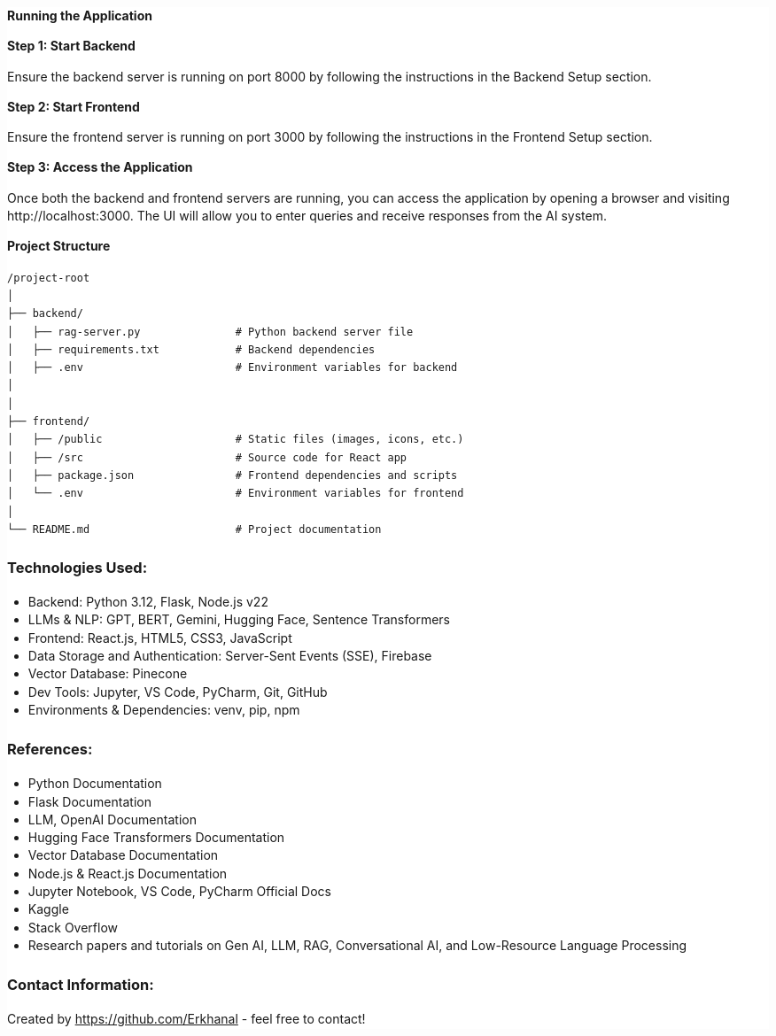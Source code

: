 **Running the Application**

**Step 1: Start Backend**

Ensure the backend server is running on port 8000 by following the instructions in the Backend Setup section.

**Step 2: Start Frontend**

Ensure the frontend server is running on port 3000 by following the instructions in the Frontend Setup section.

**Step 3: Access the Application**

Once both the backend and frontend servers are running, you can access the application by opening a browser and visiting http://localhost:3000. The UI will allow you to enter queries and receive responses from the AI system.

**Project Structure**
```
/project-root
│
├── backend/
│   ├── rag-server.py               # Python backend server file
│   ├── requirements.txt            # Backend dependencies
│   ├── .env                        # Environment variables for backend
│   
│
├── frontend/
│   ├── /public                     # Static files (images, icons, etc.)
│   ├── /src                        # Source code for React app
│   ├── package.json                # Frontend dependencies and scripts
│   └── .env                        # Environment variables for frontend
│
└── README.md                       # Project documentation
```

### Technologies Used:
- Backend: Python 3.12, Flask, Node.js v22
- LLMs & NLP: GPT, BERT, Gemini, Hugging Face, Sentence Transformers
- Frontend: React.js, HTML5, CSS3, JavaScript
- Data Storage and Authentication: Server-Sent Events (SSE), Firebase
- Vector Database: Pinecone
- Dev Tools: Jupyter, VS Code, PyCharm, Git, GitHub
- Environments & Dependencies: venv, pip, npm 

### References:
- Python Documentation  
- Flask Documentation  
- LLM, OpenAI Documentation   
- Hugging Face Transformers Documentation
- Vector Database Documentation  
- Node.js & React.js Documentation  
- Jupyter Notebook, VS Code, PyCharm Official Docs 
- Kaggle 
- Stack Overflow  
- Research papers and tutorials on Gen AI, LLM, RAG, Conversational AI, and Low-Resource Language Processing

### Contact Information:
Created by https://github.com/Erkhanal - feel free to contact!
